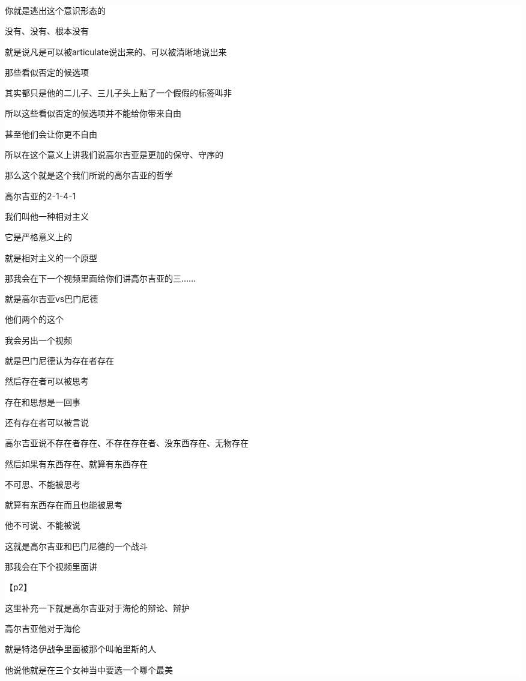 你就是逃出这个意识形态的

没有、没有、根本没有

就是说凡是可以被articulate说出来的、可以被清晰地说出来

那些看似否定的候选项

其实都只是他的二儿子、三儿子头上贴了一个假假的标签叫非

所以这些看似否定的候选项并不能给你带来自由

甚至他们会让你更不自由

所以在这个意义上讲我们说高尔吉亚是更加的保守、守序的

那么这个就是这个我们所说的高尔吉亚的哲学

高尔吉亚的2-1-4-1

我们叫他一种相对主义

它是严格意义上的

就是相对主义的一个原型

那我会在下一个视频里面给你们讲高尔吉亚的三……

就是高尔吉亚vs巴门尼德

他们两个的这个

我会另出一个视频

就是巴门尼德认为存在者存在

然后存在者可以被思考

存在和思想是一回事

还有存在者可以被言说

高尔吉亚说不存在者存在、不存在存在者、没东西存在、无物存在

然后如果有东西存在、就算有东西存在

不可思、不能被思考

就算有东西存在而且也能被思考

他不可说、不能被说

这就是高尔吉亚和巴门尼德的一个战斗

那我会在下个视频里面讲

【p2】

这里补充一下就是高尔吉亚对于海伦的辩论、辩护

高尔吉亚他对于海伦

就是特洛伊战争里面被那个叫帕里斯的人

他说他就是在三个女神当中要选一个哪个最美

